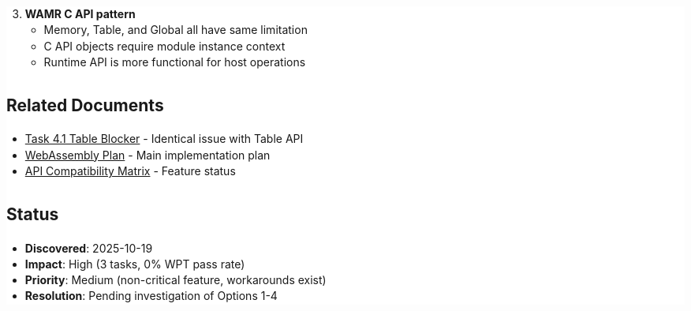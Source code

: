 3. **WAMR C API pattern**
   - Memory, Table, and Global all have same limitation
   - C API objects require module instance context
   - Runtime API is more functional for host operations

## Related Documents

- [Task 4.1 Table Blocker](./wasm-phase4-table-blocker.md) - Identical issue with Table API
- [WebAssembly Plan](../webassembly-plan.md) - Main implementation plan
- [API Compatibility Matrix](../../webassembly-api-compatibility.md) - Feature status

## Status

- **Discovered**: 2025-10-19
- **Impact**: High (3 tasks, 0% WPT pass rate)
- **Priority**: Medium (non-critical feature, workarounds exist)
- **Resolution**: Pending investigation of Options 1-4

